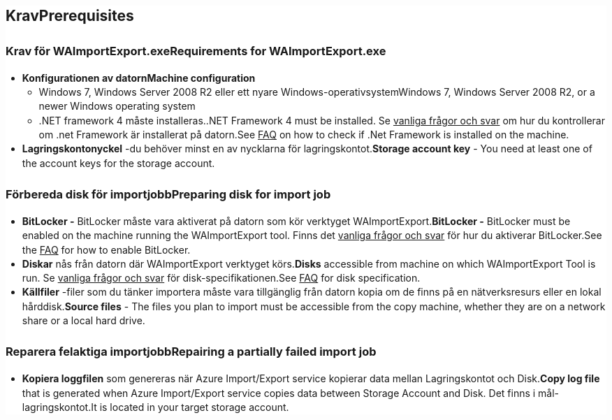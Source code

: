 ## <a name="prerequisites"></a><span data-ttu-id="17e24-109">Krav</span><span class="sxs-lookup"><span data-stu-id="17e24-109">Prerequisites</span></span>

### <a name="requirements-for-waimportexportexe"></a><span data-ttu-id="17e24-110">Krav för WAImportExport.exe</span><span class="sxs-lookup"><span data-stu-id="17e24-110">Requirements for WAImportExport.exe</span></span>

- <span data-ttu-id="17e24-111">**Konfigurationen av datorn**</span><span class="sxs-lookup"><span data-stu-id="17e24-111">**Machine configuration**</span></span>
  - <span data-ttu-id="17e24-112">Windows 7, Windows Server 2008 R2 eller ett nyare Windows-operativsystem</span><span class="sxs-lookup"><span data-stu-id="17e24-112">Windows 7, Windows Server 2008 R2, or a newer Windows operating system</span></span>
  - <span data-ttu-id="17e24-113">.NET framework 4 måste installeras.</span><span class="sxs-lookup"><span data-stu-id="17e24-113">.NET Framework 4 must be installed.</span></span> <span data-ttu-id="17e24-114">Se [vanliga frågor och svar](#faq) om hur du kontrollerar om .net Framework är installerat på datorn.</span><span class="sxs-lookup"><span data-stu-id="17e24-114">See [FAQ](#faq) on how to check if .Net Framework is installed on the machine.</span></span>
- <span data-ttu-id="17e24-115">**Lagringskontonyckel** -du behöver minst en av nycklarna för lagringskontot.</span><span class="sxs-lookup"><span data-stu-id="17e24-115">**Storage account key** - You need at least one of the account keys for the storage account.</span></span>

### <a name="preparing-disk-for-import-job"></a><span data-ttu-id="17e24-116">Förbereda disk för importjobb</span><span class="sxs-lookup"><span data-stu-id="17e24-116">Preparing disk for import job</span></span>

- <span data-ttu-id="17e24-117">**BitLocker -** BitLocker måste vara aktiverat på datorn som kör verktyget WAImportExport.</span><span class="sxs-lookup"><span data-stu-id="17e24-117">**BitLocker -** BitLocker must be enabled on the machine running the WAImportExport tool.</span></span> <span data-ttu-id="17e24-118">Finns det [vanliga frågor och svar](#faq) för hur du aktiverar BitLocker.</span><span class="sxs-lookup"><span data-stu-id="17e24-118">See the [FAQ](#faq) for how to enable BitLocker.</span></span>
- <span data-ttu-id="17e24-119">**Diskar** nås från datorn där WAImportExport verktyget körs.</span><span class="sxs-lookup"><span data-stu-id="17e24-119">**Disks** accessible from machine on which WAImportExport Tool is run.</span></span> <span data-ttu-id="17e24-120">Se [vanliga frågor och svar](#faq) för disk-specifikationen.</span><span class="sxs-lookup"><span data-stu-id="17e24-120">See [FAQ](#faq) for disk specification.</span></span>
- <span data-ttu-id="17e24-121">**Källfiler** -filer som du tänker importera måste vara tillgänglig från datorn kopia om de finns på en nätverksresurs eller en lokal hårddisk.</span><span class="sxs-lookup"><span data-stu-id="17e24-121">**Source files** - The files you plan to import must be accessible from the copy machine, whether they are on a network share or a local hard drive.</span></span>

### <a name="repairing-a-partially-failed-import-job"></a><span data-ttu-id="17e24-122">Reparera felaktiga importjobb</span><span class="sxs-lookup"><span data-stu-id="17e24-122">Repairing a partially failed import job</span></span>

- <span data-ttu-id="17e24-123">**Kopiera loggfilen** som genereras när Azure Import/Export service kopierar data mellan Lagringskontot och Disk.</span><span class="sxs-lookup"><span data-stu-id="17e24-123">**Copy log file** that is generated when Azure Import/Export service copies data between Storage Account and Disk.</span></span> <span data-ttu-id="17e24-124">Det finns i mål-lagringskontot.</span><span class="sxs-lookup"><span data-stu-id="17e24-124">It is located in your target storage account.</span></span>
